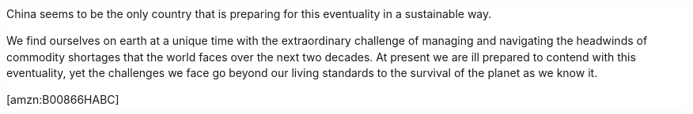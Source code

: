 China seems to be the only country that is preparing for this eventuality in a
sustainable way.


We find ourselves on earth at a unique time with the extraordinary challenge of
managing and navigating the headwinds of commodity shortages that the world
faces over the next two decades. At present we are ill prepared to contend with
this eventuality, yet the challenges we face go beyond our living standards to
the survival of the planet as we know it.

[amzn:B00866HABC]

